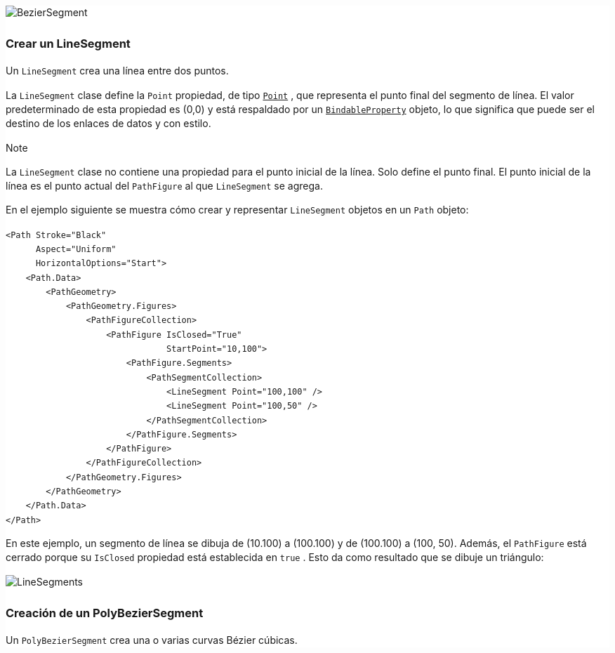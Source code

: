 ![BezierSegment](geometry-images/beziersegment.png "BezierSegment")

### <a name="create-a-linesegment"></a>Crear un LineSegment

Un `LineSegment` crea una línea entre dos puntos.

La `LineSegment` clase define la `Point` propiedad, de tipo [`Point`](xref:Xamarin.Forms.Point) , que representa el punto final del segmento de línea. El valor predeterminado de esta propiedad es (0,0) y está respaldado por un [`BindableProperty`](xref:Xamarin.Forms.BindableProperty) objeto, lo que significa que puede ser el destino de los enlaces de datos y con estilo.

> [!NOTE]
> La `LineSegment` clase no contiene una propiedad para el punto inicial de la línea. Solo define el punto final. El punto inicial de la línea es el punto actual del `PathFigure` al que `LineSegment` se agrega.

En el ejemplo siguiente se muestra cómo crear y representar `LineSegment` objetos en un `Path` objeto:

```xaml
<Path Stroke="Black"      
      Aspect="Uniform"
      HorizontalOptions="Start">
    <Path.Data>
        <PathGeometry>
            <PathGeometry.Figures>
                <PathFigureCollection>
                    <PathFigure IsClosed="True"
                                StartPoint="10,100">
                        <PathFigure.Segments>
                            <PathSegmentCollection>
                                <LineSegment Point="100,100" />
                                <LineSegment Point="100,50" />
                            </PathSegmentCollection>
                        </PathFigure.Segments>
                    </PathFigure>
                </PathFigureCollection>
            </PathGeometry.Figures>
        </PathGeometry>
    </Path.Data>
</Path>
```

En este ejemplo, un segmento de línea se dibuja de (10.100) a (100.100) y de (100.100) a (100, 50). Además, el `PathFigure` está cerrado porque su `IsClosed` propiedad está establecida en `true` . Esto da como resultado que se dibuje un triángulo:

![LineSegments](geometry-images/linesegments.png "LineSegments")

### <a name="create-a-polybeziersegment"></a>Creación de un PolyBezierSegment

Un `PolyBezierSegment` crea una o varias curvas Bézier cúbicas.
